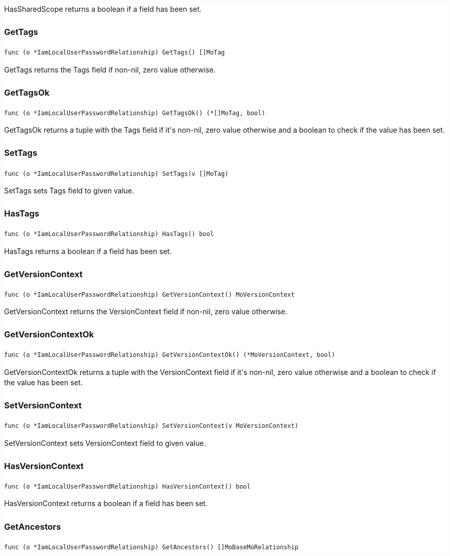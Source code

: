 HasSharedScope returns a boolean if a field has been set.

### GetTags

`func (o *IamLocalUserPasswordRelationship) GetTags() []MoTag`

GetTags returns the Tags field if non-nil, zero value otherwise.

### GetTagsOk

`func (o *IamLocalUserPasswordRelationship) GetTagsOk() (*[]MoTag, bool)`

GetTagsOk returns a tuple with the Tags field if it's non-nil, zero value otherwise
and a boolean to check if the value has been set.

### SetTags

`func (o *IamLocalUserPasswordRelationship) SetTags(v []MoTag)`

SetTags sets Tags field to given value.

### HasTags

`func (o *IamLocalUserPasswordRelationship) HasTags() bool`

HasTags returns a boolean if a field has been set.

### GetVersionContext

`func (o *IamLocalUserPasswordRelationship) GetVersionContext() MoVersionContext`

GetVersionContext returns the VersionContext field if non-nil, zero value otherwise.

### GetVersionContextOk

`func (o *IamLocalUserPasswordRelationship) GetVersionContextOk() (*MoVersionContext, bool)`

GetVersionContextOk returns a tuple with the VersionContext field if it's non-nil, zero value otherwise
and a boolean to check if the value has been set.

### SetVersionContext

`func (o *IamLocalUserPasswordRelationship) SetVersionContext(v MoVersionContext)`

SetVersionContext sets VersionContext field to given value.

### HasVersionContext

`func (o *IamLocalUserPasswordRelationship) HasVersionContext() bool`

HasVersionContext returns a boolean if a field has been set.

### GetAncestors

`func (o *IamLocalUserPasswordRelationship) GetAncestors() []MoBaseMoRelationship`
